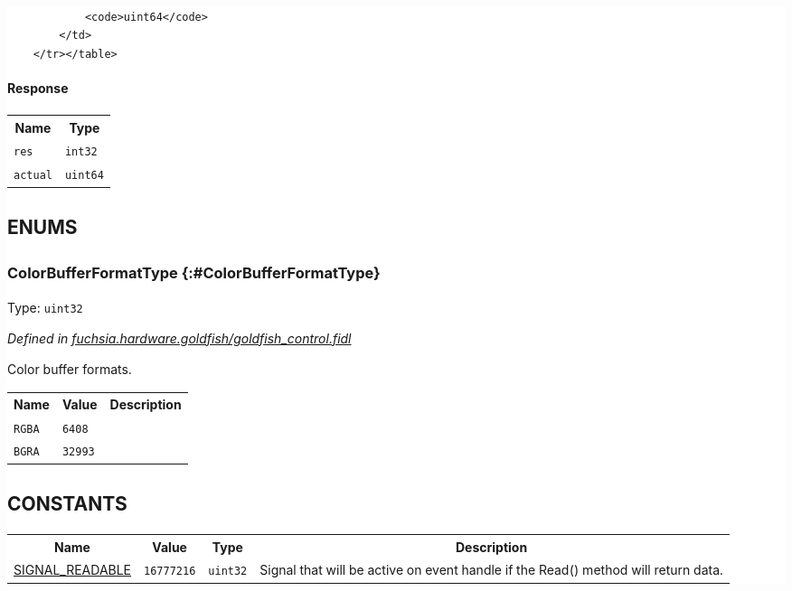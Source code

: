                 <code>uint64</code>
            </td>
        </tr></table>


#### Response
<table>
    <tr><th>Name</th><th>Type</th></tr>
    <tr>
            <td><code>res</code></td>
            <td>
                <code>int32</code>
            </td>
        </tr><tr>
            <td><code>actual</code></td>
            <td>
                <code>uint64</code>
            </td>
        </tr></table>





## **ENUMS**

### ColorBufferFormatType {:#ColorBufferFormatType}
Type: <code>uint32</code>

*Defined in [fuchsia.hardware.goldfish/goldfish_control.fidl](https://fuchsia.googlesource.com/fuchsia/+/master/sdk/fidl/fuchsia.hardware.goldfish/goldfish_control.fidl#10)*

 Color buffer formats.


<table>
    <tr><th>Name</th><th>Value</th><th>Description</th></tr><tr>
            <td><code>RGBA</code></td>
            <td><code>6408</code></td>
            <td></td>
        </tr><tr>
            <td><code>BGRA</code></td>
            <td><code>32993</code></td>
            <td></td>
        </tr></table>











## **CONSTANTS**

<table>
    <tr><th>Name</th><th>Value</th><th>Type</th><th>Description</th></tr><tr>
            <td><a href="https://fuchsia.googlesource.com/fuchsia/+/master/sdk/fidl/fuchsia.hardware.goldfish/goldfish_pipe.fidl#11">SIGNAL_READABLE</a></td>
            <td>
                    <code>16777216</code>
                </td>
                <td><code>uint32</code></td>
            <td> Signal that will be active on event handle if the Read() method
 will return data.
</td>
        </tr>
    <tr>